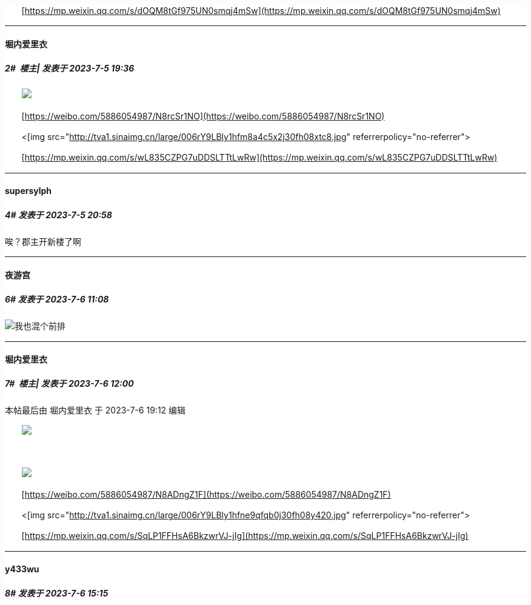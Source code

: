        [https://mp.weixin.qq.com/s/dOQM8tGf975UN0smqj4mSw](https://mp.weixin.qq.com/s/dOQM8tGf975UN0smqj4mSw)

*****

####  堀内爱里衣  
##### 2#         楼主| 发表于 2023-7-5 19:36

       <img src="http://tva1.sinaimg.cn/large/006rY9LBly1hfm95415kpj30tg0le7c0.jpg" referrerpolicy="no-referrer">

       [https://weibo.com/5886054987/N8rcSr1NO](https://weibo.com/5886054987/N8rcSr1NO)

       <[img src="http://tva1.sinaimg.cn/large/006rY9LBly1hfm8a4c5x2j30fh08xtc8.jpg" referrerpolicy="no-referrer">

       [https://mp.weixin.qq.com/s/wL835CZPG7uDDSLTTtLwRw](https://mp.weixin.qq.com/s/wL835CZPG7uDDSLTTtLwRw)

*****

####  supersylph  
##### 4#       发表于 2023-7-5 20:58

唉？郡主开新楼了啊

*****

####  夜游宫  
##### 6#       发表于 2023-7-6 11:08

<img src="https://static.saraba1st.com/image/smiley/face2017/049.png" referrerpolicy="no-referrer">我也混个前排

*****

####  堀内爱里衣  
##### 7#         楼主| 发表于 2023-7-6 12:00

 本帖最后由 堀内爱里衣 于 2023-7-6 19:12 编辑 

       <img src="http://wx2.sinaimg.cn/large/006qlhMLgy1hfmyrmas9bj30t013rh2k.jpg" referrerpolicy="no-referrer">

       

       <img src="http://tva1.sinaimg.cn/large/005YzZJTly1hfn1t9eb6pj30hv0c80tb.jpg" referrerpolicy="no-referrer">

       [https://weibo.com/5886054987/N8ADngZ1F](https://weibo.com/5886054987/N8ADngZ1F)

       <[img src="http://tva1.sinaimg.cn/large/006rY9LBly1hfne9qfqb0j30fh08y420.jpg" referrerpolicy="no-referrer">

       [https://mp.weixin.qq.com/s/SqLP1FFHsA6BkzwrVJ-jIg](https://mp.weixin.qq.com/s/SqLP1FFHsA6BkzwrVJ-jIg)

*****

####  y433wu  
##### 8#       发表于 2023-7-6 15:15
